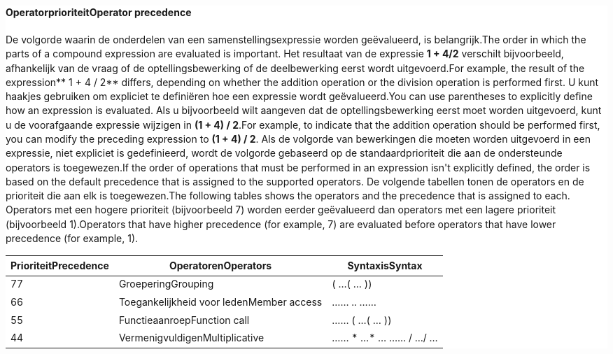 #### <a name="operator-precedence"></a><span data-ttu-id="0b62f-218">Operatorprioriteit</span><span class="sxs-lookup"><span data-stu-id="0b62f-218">Operator precedence</span></span>

<span data-ttu-id="0b62f-219">De volgorde waarin de onderdelen van een samenstellingsexpressie worden geëvalueerd, is belangrijk.</span><span class="sxs-lookup"><span data-stu-id="0b62f-219">The order in which the parts of a compound expression are evaluated is important.</span></span> <span data-ttu-id="0b62f-220">Het resultaat van de expressie **1 + 4/2** verschilt bijvoorbeeld, afhankelijk van de vraag of de optellingsbewerking of de deelbewerking eerst wordt uitgevoerd.</span><span class="sxs-lookup"><span data-stu-id="0b62f-220">For example, the result of the expression** 1 + 4 / 2** differs, depending on whether the addition operation or the division operation is performed first.</span></span> <span data-ttu-id="0b62f-221">U kunt haakjes gebruiken om expliciet te definiëren hoe een expressie wordt geëvalueerd.</span><span class="sxs-lookup"><span data-stu-id="0b62f-221">You can use parentheses to explicitly define how an expression is evaluated.</span></span> <span data-ttu-id="0b62f-222">Als u bijvoorbeeld wilt aangeven dat de optellingsbewerking eerst moet worden uitgevoerd, kunt u de voorafgaande expressie wijzigen in **(1 + 4) / 2**.</span><span class="sxs-lookup"><span data-stu-id="0b62f-222">For example, to indicate that the addition operation should be performed first, you can modify the preceding expression to **(1 + 4) / 2**.</span></span> <span data-ttu-id="0b62f-223">Als de volgorde van bewerkingen die moeten worden uitgevoerd in een expressie, niet expliciet is gedefinieerd, wordt de volgorde gebaseerd op de standaardprioriteit die aan de ondersteunde operators is toegewezen.</span><span class="sxs-lookup"><span data-stu-id="0b62f-223">If the order of operations that must be performed in an expression isn't explicitly defined, the order is based on the default precedence that is assigned to the supported operators.</span></span> <span data-ttu-id="0b62f-224">De volgende tabellen tonen de operators en de prioriteit die aan elk is toegewezen.</span><span class="sxs-lookup"><span data-stu-id="0b62f-224">The following tables shows the operators and the precedence that is assigned to each.</span></span> <span data-ttu-id="0b62f-225">Operators met een hogere prioriteit (bijvoorbeeld 7) worden eerder geëvalueerd dan operators met een lagere prioriteit (bijvoorbeeld 1).</span><span class="sxs-lookup"><span data-stu-id="0b62f-225">Operators that have higher precedence (for example, 7) are evaluated before operators that have lower precedence (for example, 1).</span></span>

| <span data-ttu-id="0b62f-226">Prioriteit</span><span class="sxs-lookup"><span data-stu-id="0b62f-226">Precedence</span></span> | <span data-ttu-id="0b62f-227">Operatoren</span><span class="sxs-lookup"><span data-stu-id="0b62f-227">Operators</span></span>      | <span data-ttu-id="0b62f-228">Syntaxis</span><span class="sxs-lookup"><span data-stu-id="0b62f-228">Syntax</span></span>                                                   |
|------------|----------------|----------------------------------------------------------|
| <span data-ttu-id="0b62f-229">7</span><span class="sxs-lookup"><span data-stu-id="0b62f-229">7</span></span>          | <span data-ttu-id="0b62f-230">Groepering</span><span class="sxs-lookup"><span data-stu-id="0b62f-230">Grouping</span></span>       | <span data-ttu-id="0b62f-231">( …</span><span class="sxs-lookup"><span data-stu-id="0b62f-231">( …</span></span> <span data-ttu-id="0b62f-232">)</span><span class="sxs-lookup"><span data-stu-id="0b62f-232">)</span></span>                                                    |
| <span data-ttu-id="0b62f-233">6</span><span class="sxs-lookup"><span data-stu-id="0b62f-233">6</span></span>          | <span data-ttu-id="0b62f-234">Toegankelijkheid voor leden</span><span class="sxs-lookup"><span data-stu-id="0b62f-234">Member access</span></span>  | <span data-ttu-id="0b62f-235">…</span><span class="sxs-lookup"><span data-stu-id="0b62f-235">…</span></span> <span data-ttu-id="0b62f-236">.</span><span class="sxs-lookup"><span data-stu-id="0b62f-236">.</span></span> <span data-ttu-id="0b62f-237">…</span><span class="sxs-lookup"><span data-stu-id="0b62f-237">…</span></span>                                                    |
| <span data-ttu-id="0b62f-238">5</span><span class="sxs-lookup"><span data-stu-id="0b62f-238">5</span></span>          | <span data-ttu-id="0b62f-239">Functieaanroep</span><span class="sxs-lookup"><span data-stu-id="0b62f-239">Function call</span></span>  | <span data-ttu-id="0b62f-240">…</span><span class="sxs-lookup"><span data-stu-id="0b62f-240">…</span></span> <span data-ttu-id="0b62f-241">( …</span><span class="sxs-lookup"><span data-stu-id="0b62f-241">( …</span></span> <span data-ttu-id="0b62f-242">)</span><span class="sxs-lookup"><span data-stu-id="0b62f-242">)</span></span>                                                  |
| <span data-ttu-id="0b62f-243">4</span><span class="sxs-lookup"><span data-stu-id="0b62f-243">4</span></span>          | <span data-ttu-id="0b62f-244">Vermenigvuldigen</span><span class="sxs-lookup"><span data-stu-id="0b62f-244">Multiplicative</span></span> | <span data-ttu-id="0b62f-245">…</span><span class="sxs-lookup"><span data-stu-id="0b62f-245">…</span></span> <span data-ttu-id="0b62f-246">\* …</span><span class="sxs-lookup"><span data-stu-id="0b62f-246">\* …</span></span> <span data-ttu-id="0b62f-247">…</span><span class="sxs-lookup"><span data-stu-id="0b62f-247">…</span></span> <span data-ttu-id="0b62f-248">/ …</span><span class="sxs-lookup"><span data-stu-id="0b62f-248">/ …</span></span>                                             |